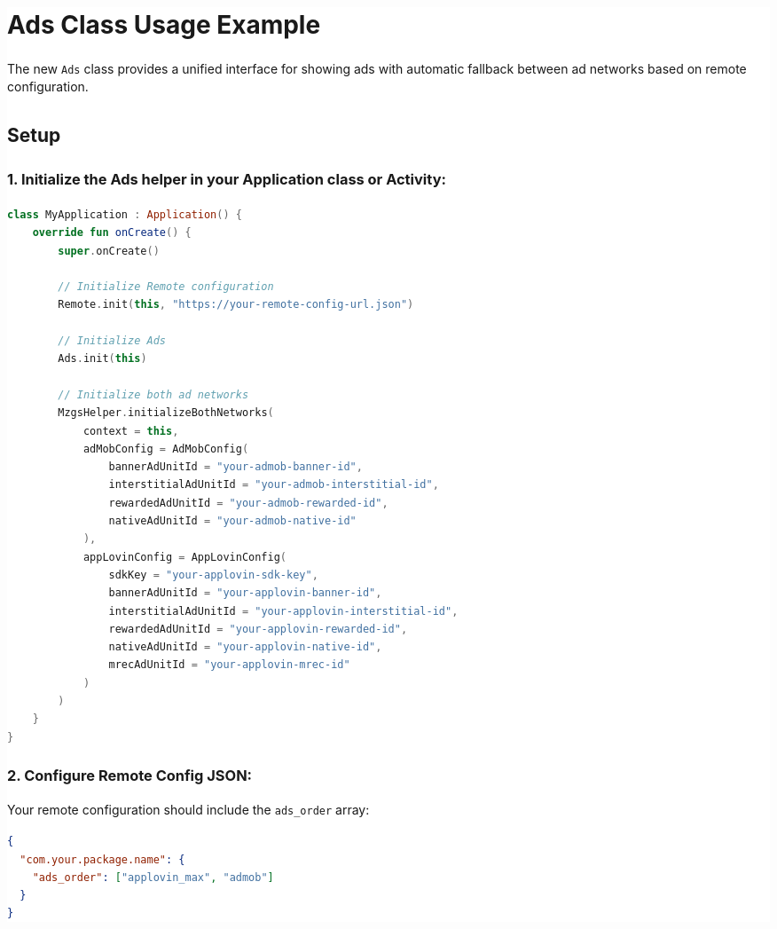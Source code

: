 # Ads Class Usage Example

The new `Ads` class provides a unified interface for showing ads with automatic fallback between ad networks based on remote configuration.

## Setup

### 1. Initialize the Ads helper in your Application class or Activity:

```kotlin
class MyApplication : Application() {
    override fun onCreate() {
        super.onCreate()
        
        // Initialize Remote configuration
        Remote.init(this, "https://your-remote-config-url.json")
        
        // Initialize Ads
        Ads.init(this)
        
        // Initialize both ad networks
        MzgsHelper.initializeBothNetworks(
            context = this,
            adMobConfig = AdMobConfig(
                bannerAdUnitId = "your-admob-banner-id",
                interstitialAdUnitId = "your-admob-interstitial-id",
                rewardedAdUnitId = "your-admob-rewarded-id",
                nativeAdUnitId = "your-admob-native-id"
            ),
            appLovinConfig = AppLovinConfig(
                sdkKey = "your-applovin-sdk-key",
                bannerAdUnitId = "your-applovin-banner-id",
                interstitialAdUnitId = "your-applovin-interstitial-id",
                rewardedAdUnitId = "your-applovin-rewarded-id",
                nativeAdUnitId = "your-applovin-native-id",
                mrecAdUnitId = "your-applovin-mrec-id"
            )
        )
    }
}
```

### 2. Configure Remote Config JSON:

Your remote configuration should include the `ads_order` array:

```json
{
  "com.your.package.name": {
    "ads_order": ["applovin_max", "admob"]
  }
}
```
